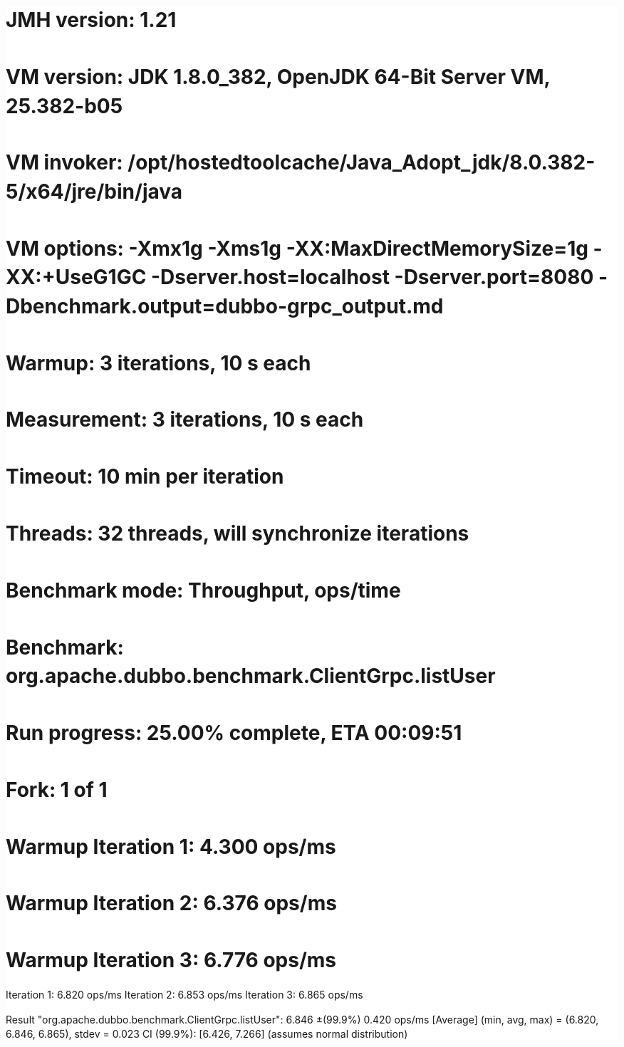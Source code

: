 
# JMH version: 1.21
# VM version: JDK 1.8.0_382, OpenJDK 64-Bit Server VM, 25.382-b05
# VM invoker: /opt/hostedtoolcache/Java_Adopt_jdk/8.0.382-5/x64/jre/bin/java
# VM options: -Xmx1g -Xms1g -XX:MaxDirectMemorySize=1g -XX:+UseG1GC -Dserver.host=localhost -Dserver.port=8080 -Dbenchmark.output=dubbo-grpc_output.md
# Warmup: 3 iterations, 10 s each
# Measurement: 3 iterations, 10 s each
# Timeout: 10 min per iteration
# Threads: 32 threads, will synchronize iterations
# Benchmark mode: Throughput, ops/time
# Benchmark: org.apache.dubbo.benchmark.ClientGrpc.listUser

# Run progress: 25.00% complete, ETA 00:09:51
# Fork: 1 of 1
# Warmup Iteration   1: 4.300 ops/ms
# Warmup Iteration   2: 6.376 ops/ms
# Warmup Iteration   3: 6.776 ops/ms
Iteration   1: 6.820 ops/ms
Iteration   2: 6.853 ops/ms
Iteration   3: 6.865 ops/ms


Result "org.apache.dubbo.benchmark.ClientGrpc.listUser":
  6.846 ±(99.9%) 0.420 ops/ms [Average]
  (min, avg, max) = (6.820, 6.846, 6.865), stdev = 0.023
  CI (99.9%): [6.426, 7.266] (assumes normal distribution)
